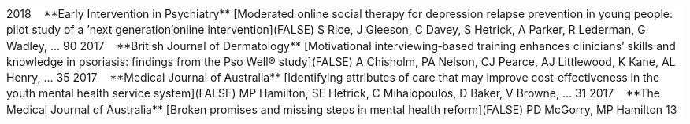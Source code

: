 <tr>
<td style="text-align:left;">
2018
</td>
<td style="text-align:left;">
&nbsp;&nbsp;
</td>
<td style="text-align:left;">
**Early Intervention in Psychiatry** [Moderated online social therapy
for depression relapse prevention in young people: pilot study of a
’next generation’online intervention](FALSE) S Rice, J Gleeson, C Davey,
S Hetrick, A Parker, R Lederman, G Wadley, …
</td>
<td style="text-align:right;">
90
</td>
</tr>
<tr>
<td style="text-align:left;">
2017
</td>
<td style="text-align:left;">
&nbsp;&nbsp;
</td>
<td style="text-align:left;">
**British Journal of Dermatology** [Motivational interviewing‐based
training enhances clinicians’ skills and knowledge in psoriasis:
findings from the Pso Well® study](FALSE) A Chisholm, PA Nelson, CJ
Pearce, AJ Littlewood, K Kane, AL Henry, …
</td>
<td style="text-align:right;">
35
</td>
</tr>
<tr>
<td style="text-align:left;">
2017
</td>
<td style="text-align:left;">
&nbsp;&nbsp;
</td>
<td style="text-align:left;">
**Medical Journal of Australia** [Identifying attributes of care that
may improve cost‐effectiveness in the youth mental health service
system](FALSE) MP Hamilton, SE Hetrick, C Mihalopoulos, D Baker, V
Browne, …
</td>
<td style="text-align:right;">
31
</td>
</tr>
<tr>
<td style="text-align:left;">
2017
</td>
<td style="text-align:left;">
&nbsp;&nbsp;
</td>
<td style="text-align:left;">
**The Medical Journal of Australia** [Broken promises and missing steps
in mental health reform](FALSE) PD McGorry, MP Hamilton
</td>
<td style="text-align:right;">
13